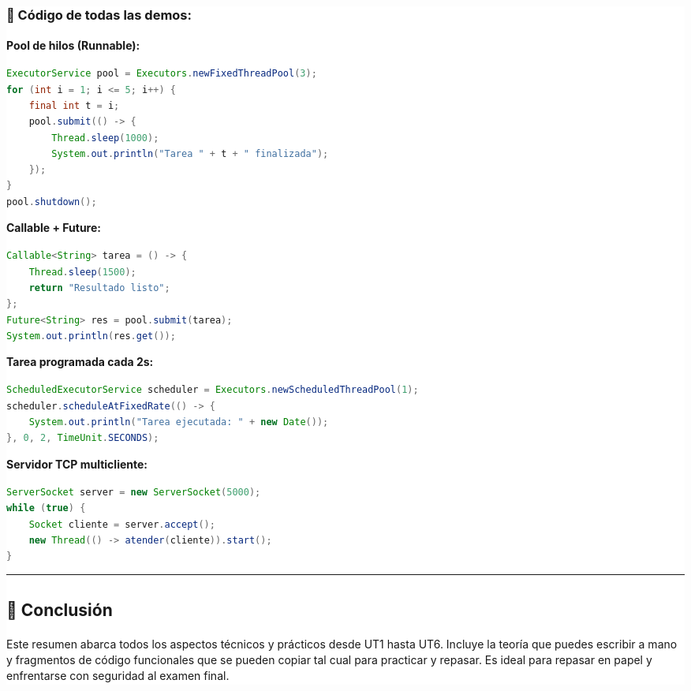 ### 🧩 Código de todas las demos:

**Pool de hilos (Runnable):**

```java
ExecutorService pool = Executors.newFixedThreadPool(3);
for (int i = 1; i <= 5; i++) {
    final int t = i;
    pool.submit(() -> {
        Thread.sleep(1000);
        System.out.println("Tarea " + t + " finalizada");
    });
}
pool.shutdown();
```

**Callable + Future:**

```java
Callable<String> tarea = () -> {
    Thread.sleep(1500);
    return "Resultado listo";
};
Future<String> res = pool.submit(tarea);
System.out.println(res.get());
```

**Tarea programada cada 2s:**

```java
ScheduledExecutorService scheduler = Executors.newScheduledThreadPool(1);
scheduler.scheduleAtFixedRate(() -> {
    System.out.println("Tarea ejecutada: " + new Date());
}, 0, 2, TimeUnit.SECONDS);
```

**Servidor TCP multicliente:**

```java
ServerSocket server = new ServerSocket(5000);
while (true) {
    Socket cliente = server.accept();
    new Thread(() -> atender(cliente)).start();
}
```

---

## 📂 Conclusión

Este resumen abarca todos los aspectos técnicos y prácticos desde UT1 hasta UT6. Incluye la teoría que puedes escribir a mano y fragmentos de código funcionales que se pueden copiar tal cual para practicar y repasar. Es ideal para repasar en papel y enfrentarse con seguridad al examen final.
